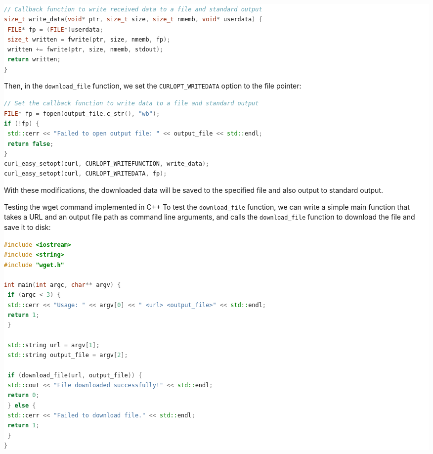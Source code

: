 ```cpp
// Callback function to write received data to a file and standard output
size_t write_data(void* ptr, size_t size, size_t nmemb, void* userdata) {
 FILE* fp = (FILE*)userdata;
 size_t written = fwrite(ptr, size, nmemb, fp);
 written += fwrite(ptr, size, nmemb, stdout);
 return written;
}
```

Then, in the `download_file` function, we set the `CURLOPT_WRITEDATA` option to the file pointer:

```cpp
// Set the callback function to write data to a file and standard output
FILE* fp = fopen(output_file.c_str(), "wb");
if (!fp) {
 std::cerr << "Failed to open output file: " << output_file << std::endl;
 return false;
}
curl_easy_setopt(curl, CURLOPT_WRITEFUNCTION, write_data);
curl_easy_setopt(curl, CURLOPT_WRITEDATA, fp);
```

With these modifications, the downloaded data will be saved to the specified file and also output to standard output.

Testing the wget command implemented in C++
To test the `download_file` function, we can write a simple main function that takes a URL and an output file path as command line arguments, and calls the `download_file` function to download the file and save it to disk:

```cpp
#include <iostream>
#include <string>
#include "wget.h"

int main(int argc, char** argv) {
 if (argc < 3) {
 std::cerr << "Usage: " << argv[0] << " <url> <output_file>" << std::endl;
 return 1;
 }

 std::string url = argv[1];
 std::string output_file = argv[2];

 if (download_file(url, output_file)) {
 std::cout << "File downloaded successfully!" << std::endl;
 return 0;
 } else {
 std::cerr << "Failed to download file." << std::endl;
 return 1;
 }
}
```
